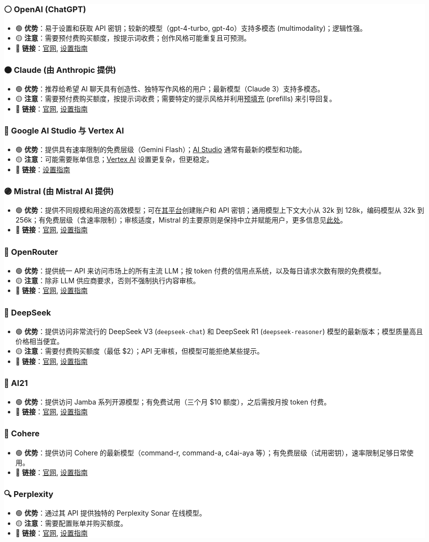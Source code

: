### ⚪ OpenAI (ChatGPT)

- 🟢 **优势**：易于设置和获取 API 密钥；较新的模型（gpt-4-turbo, gpt-4o）支持多模态 (multimodality)；逻辑性强。
- 🟡 **注意**：需要预付费购买额度，按提示词收费；创作风格可能重复且可预测。
- 🔗 **链接**：[官网](https://platform.openai.com/), [设置指南](/Usage/API_Connections/openai.md#openai)

### 🟠 Claude (由 Anthropic 提供)

- 🟢 **优势**：推荐给希望 AI 聊天具有创造性、独特写作风格的用户；最新模型（Claude 3）支持多模态。
- 🟡 **注意**：需要预付费购买额度，按提示词收费；需要特定的提示风格并利用[预填充](https://docs.anthropic.com/en/docs/build-with-claude/prompt-engineering/prefill-claudes-response) (prefills) 来引导回复。
- 🔗 **链接**：[官网](https://console.anthropic.com/), [设置指南](/Usage/API_Connections/openai.md#claude)

### 🔵 Google AI Studio 与 Vertex AI

- 🟢 **优势**：提供具有速率限制的免费层级（Gemini Flash）；[AI Studio](https://aistudio.google.com/) 通常有最新的模型和功能。
- 🟡 **注意**：可能需要账单信息；[Vertex AI](https://console.cloud.google.com/vertex-ai/studio) 设置更复杂，但更稳定。
- 🔗 **链接**：[设置指南](/Usage/API_Connections/google.md)

### 🟣 Mistral (由 Mistral AI 提供)

- 🟢 **优势**：提供不同规模和用途的高效模型；可在[其平台](https://console.mistral.ai/api-keys/)创建账户和 API 密钥；通用模型上下文大小从 32k 到 128k，编码模型从 32k 到 256k；有免费层级（含速率限制）；审核适度，Mistral 的主要原则是保持中立并赋能用户，更多信息见[此处](https://mistral.ai/terms/)。
- 🔗 **链接**：[官网](https://console.mistral.ai/), [设置指南](/Usage/API_Connections/openai.md#mistral-ai)

### 🌉 OpenRouter

- 🟢 **优势**：提供统一 API 来访问市场上的所有主流 LLM；按 token 付费的信用点系统，以及每日请求次数有限的免费模型。
- 🟡 **注意**：除非 LLM 供应商要求，否则不强制执行内容审核。
- 🔗 **链接**：[官网](https://openrouter.ai), [设置指南](/Usage/API_Connections/OpenRouter.md)

### 🐯 DeepSeek

- 🟢 **优势**：提供访问非常流行的 DeepSeek V3 (`deepseek-chat`) 和 DeepSeek R1 (`deepseek-reasoner`) 模型的最新版本；模型质量高且价格相当便宜。
- 🟡 **注意**：需要付费购买额度（最低 $2）；API 无审核，但模型可能拒绝某些提示。
- 🔗 **链接**：[官网](https://platform.deepseek.com/), [设置指南](/Usage/API_Connections/openai.md#deepseek)

### 🦙 AI21

- 🟢 **优势**：提供访问 Jamba 系列开源模型；有免费试用（三个月 $10 额度），之后需按月按 token 付费。
- 🔗 **链接**：[官网](https://ai21.com/), [设置指南](/Usage/API_Connections/openai.md#ai21)

### 🔷 Cohere

- 🟢 **优势**：提供访问 Cohere 的最新模型（command-r, command-a, c4ai-aya 等）；有免费层级（试用密钥），速率限制足够日常使用。
- 🔗 **链接**：[官网](https://cohere.com/), [设置指南](/Usage/API_Connections/openai.md#cohere)

### 🔍 Perplexity

- 🟢 **优势**：通过其 API 提供独特的 Perplexity Sonar 在线模型。
- 🟡 **注意**：需要配置账单并购买额度。
- 🔗 **链接**：[官网](https://perplexity.ai/), [设置指南](/Usage/API_Connections/openai.md#perplexity)
